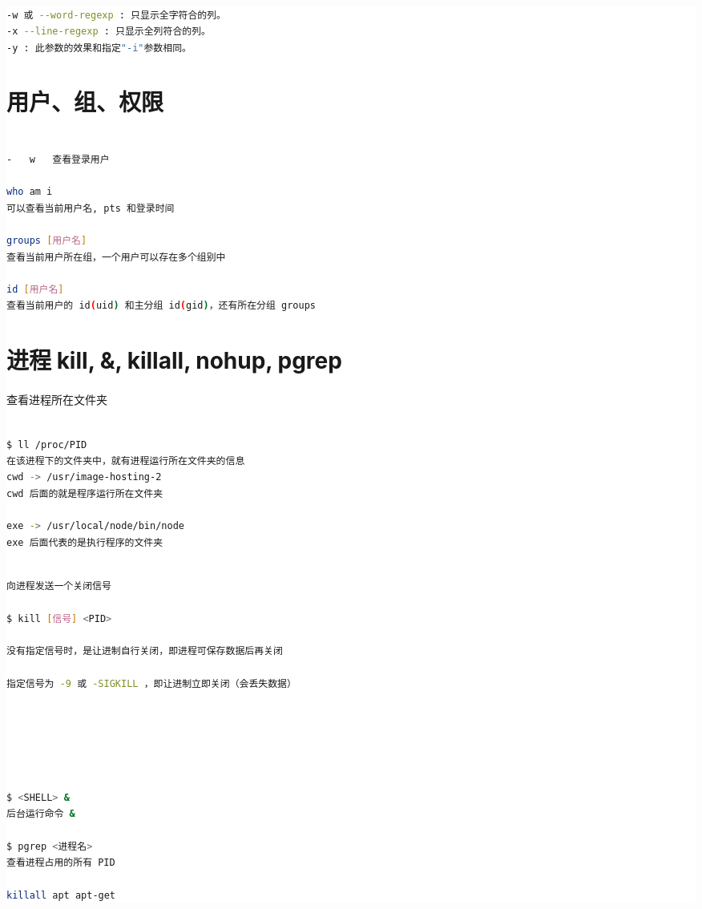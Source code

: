 ```sh
-w 或 --word-regexp : 只显示全字符合的列。
-x --line-regexp : 只显示全列符合的列。
-y : 此参数的效果和指定"-i"参数相同。

```

# 用户、组、权限

```sh

-   w   查看登录用户

who am i
可以查看当前用户名, pts 和登录时间

groups [用户名]
查看当前用户所在组，一个用户可以存在多个组别中

id [用户名]
查看当前用户的 id(uid) 和主分组 id(gid)，还有所在分组 groups
```

# 进程 kill, &, killall, nohup, pgrep

查看进程所在文件夹

```bash

$ ll /proc/PID
在该进程下的文件夹中，就有进程运行所在文件夹的信息
cwd -> /usr/image-hosting-2
cwd 后面的就是程序运行所在文件夹

exe -> /usr/local/node/bin/node
exe 后面代表的是执行程序的文件夹


```



```sh

向进程发送一个关闭信号

$ kill [信号] <PID>

没有指定信号时，是让进制自行关闭，即进程可保存数据后再关闭

指定信号为 -9 或 -SIGKILL ，即让进制立即关闭（会丢失数据）






$ <SHELL> &
后台运行命令 &

$ pgrep <进程名>
查看进程占用的所有 PID

killall apt apt-get

```